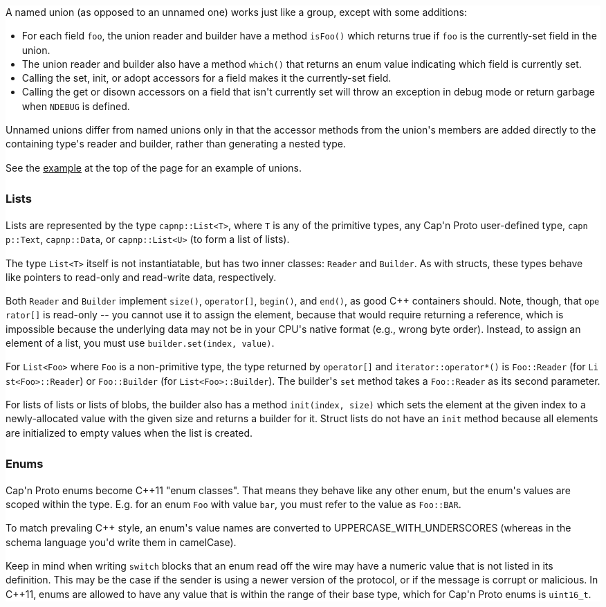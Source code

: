 A named union (as opposed to an unnamed one) works just like a group, except with some additions:

* For each field `foo`, the union reader and builder have a method `isFoo()` which returns true
  if `foo` is the currently-set field in the union.
* The union reader and builder also have a method `which()` that returns an enum value indicating
  which field is currently set.
* Calling the set, init, or adopt accessors for a field makes it the currently-set field.
* Calling the get or disown accessors on a field that isn't currently set will throw an
  exception in debug mode or return garbage when `NDEBUG` is defined.

Unnamed unions differ from named unions only in that the accessor methods from the union's members
are added directly to the containing type's reader and builder, rather than generating a nested
type.

See the [example](#example-usage) at the top of the page for an example of unions.

### Lists

Lists are represented by the type `capnp::List<T>`, where `T` is any of the primitive types,
any Cap'n Proto user-defined type, `capnp::Text`, `capnp::Data`, or `capnp::List<U>`
(to form a list of lists).

The type `List<T>` itself is not instantiatable, but has two inner classes: `Reader` and `Builder`.
As with structs, these types behave like pointers to read-only and read-write data, respectively.

Both `Reader` and `Builder` implement `size()`, `operator[]`, `begin()`, and `end()`, as good C++
containers should.  Note, though, that `operator[]` is read-only -- you cannot use it to assign
the element, because that would require returning a reference, which is impossible because the
underlying data may not be in your CPU's native format (e.g., wrong byte order).  Instead, to
assign an element of a list, you must use `builder.set(index, value)`.

For `List<Foo>` where `Foo` is a non-primitive type, the type returned by `operator[]` and
`iterator::operator*()` is `Foo::Reader` (for `List<Foo>::Reader`) or `Foo::Builder`
(for `List<Foo>::Builder`).  The builder's `set` method takes a `Foo::Reader` as its second
parameter.

For lists of lists or lists of blobs, the builder also has a method `init(index, size)` which sets
the element at the given index to a newly-allocated value with the given size and returns a builder
for it.  Struct lists do not have an `init` method because all elements are initialized to empty
values when the list is created.

### Enums

Cap'n Proto enums become C++11 "enum classes".  That means they behave like any other enum, but
the enum's values are scoped within the type.  E.g. for an enum `Foo` with value `bar`, you must
refer to the value as `Foo::BAR`.

To match prevaling C++ style, an enum's value names are converted to UPPERCASE_WITH_UNDERSCORES
(whereas in the schema language you'd write them in camelCase).

Keep in mind when writing `switch` blocks that an enum read off the wire may have a numeric
value that is not listed in its definition.  This may be the case if the sender is using a newer
version of the protocol, or if the message is corrupt or malicious.  In C++11, enums are allowed
to have any value that is within the range of their base type, which for Cap'n Proto enums is
`uint16_t`.
